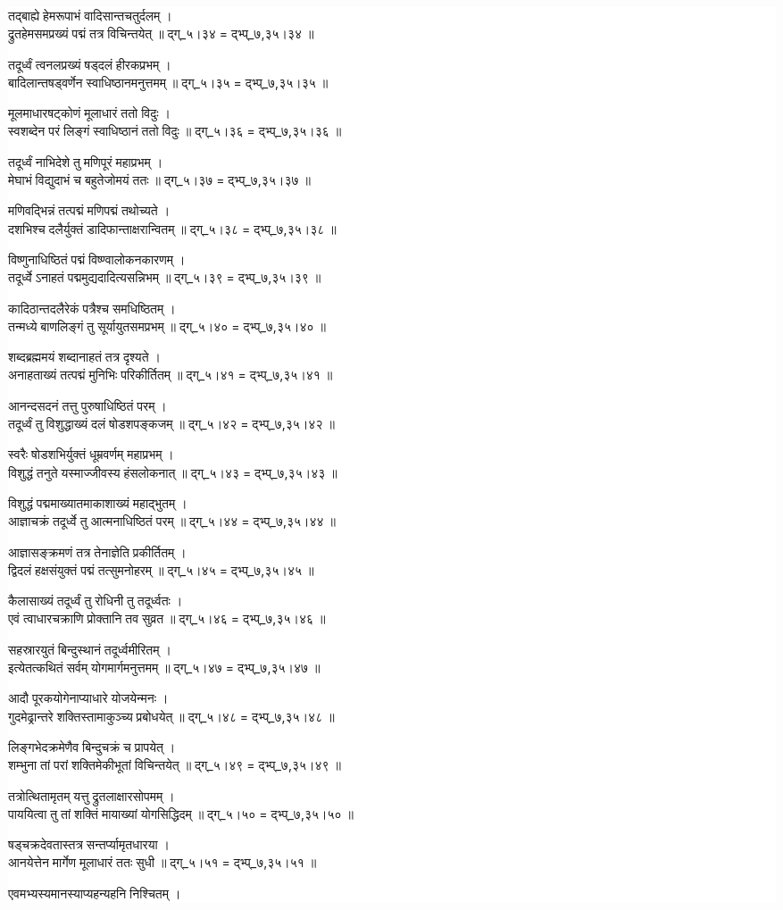 तद्बाह्ये हेमरूपाभं वादिसान्तचतुर्दलम्  ।  
द्रुतहेमसमप्रख्यं पद्मं तत्र विचिन्तयेत्  ॥ द्ग्_५।३४ = द्भ्प्_७,३५।३४ ॥  
  
तदूर्ध्वं त्वनलप्रख्यं षड्दलं हीरकप्रभम्  ।  
बादिलान्तषड्वर्णेन स्वाधिष्ठानमनुत्तमम्  ॥ द्ग्_५।३५ = द्भ्प्_७,३५।३५ ॥  
  
मूलमाधारषट्कोणं मूलाधारं ततो विदुः  ।  
स्वशब्देन परं लिङ्गं स्वाधिष्ठानं ततो विदुः  ॥ द्ग्_५।३६ = द्भ्प्_७,३५।३६ ॥  
  
तदूर्ध्वं नाभिदेशे तु मणिपूरं महाप्रभम्  ।  
मेघाभं विद्युदाभं च बहुतेजोमयं ततः  ॥ द्ग्_५।३७ = द्भ्प्_७,३५।३७ ॥  
  
मणिवद्भिन्नं तत्पद्मं मणिपद्मं तथोच्यते  ।  
दशभिश्च दलैर्युक्तं डादिफान्ताक्षरान्वितम्  ॥ द्ग्_५।३८ = द्भ्प्_७,३५।३८ ॥  
  
विष्णुनाधिष्ठितं पद्मं विष्ण्वालोकनकारणम्  ।  
तदूर्ध्वे ऽनाहतं पद्ममुद्यदादित्यसन्निभम्  ॥ द्ग्_५।३९ = द्भ्प्_७,३५।३९ ॥  
  
कादिठान्तदलैरेकं पत्रैश्च समधिष्ठितम्  ।  
तन्मध्ये बाणलिङ्गं तु सूर्यायुतसमप्रभम्  ॥ द्ग्_५।४० = द्भ्प्_७,३५।४० ॥  
  
शब्दब्रह्ममयं शब्दानाहतं तत्र दृश्यते  ।  
अनाहताख्यं तत्पद्मं मुनिभिः परिकीर्तितम्  ॥ द्ग्_५।४१ = द्भ्प्_७,३५।४१ ॥  
  
आनन्दसदनं तत्तु पुरुषाधिष्ठितं परम्  ।  
तदूर्ध्वं तु विशुद्धाख्यं दलं षोडशपङ्कजम्  ॥ द्ग्_५।४२ = द्भ्प्_७,३५।४२ ॥  
  
स्वरैः षोडशभिर्युक्तं धूम्रवर्णम् महाप्रभम्  ।  
विशुद्धं तनुते यस्माज्जीवस्य हंसलोकनात्  ॥ द्ग्_५।४३ = द्भ्प्_७,३५।४३ ॥  
  
विशुद्धं पद्ममाख्यातमाकाशाख्यं महाद्भुतम्  ।  
आज्ञाचक्रं तदूर्ध्वे तु आत्मनाधिष्ठितं परम्  ॥ द्ग्_५।४४ = द्भ्प्_७,३५।४४ ॥  
  
आज्ञासङ्क्रमणं तत्र तेनाज्ञेति प्रकीर्तितम्  ।  
द्विदलं हक्षसंयुक्तं पद्मं तत्सुमनोहरम्  ॥ द्ग्_५।४५ = द्भ्प्_७,३५।४५ ॥  
  
कैलासाख्यं तदूर्ध्वं तु रोधिनी तु तदूर्ध्वतः  ।  
एवं त्वाधारचक्राणि प्रोक्तानि तव सुव्रत  ॥ द्ग्_५।४६ = द्भ्प्_७,३५।४६ ॥  
  
सहस्रारयुतं बिन्दुस्थानं तदूर्ध्वमीरितम्  ।  
इत्येतत्कथितं सर्वम् योगमार्गमनुत्तमम्  ॥ द्ग्_५।४७ = द्भ्प्_७,३५।४७ ॥  
  
आदौ पूरकयोगेनाप्याधारे योजयेन्मनः  ।  
गुदमेढ्रान्तरे शक्तिस्तामाकुञ्च्य प्रबोधयेत्  ॥ द्ग्_५।४८ = द्भ्प्_७,३५।४८ ॥  
  
लिङ्गभेदक्रमेणैव बिन्दुचक्रं च प्रापयेत्  ।  
शम्भुना तां परां शक्तिमेकीभूतां विचिन्तयेत्  ॥ द्ग्_५।४९ = द्भ्प्_७,३५।४९ ॥  
  
तत्रोत्थितामृतम् यत्तु द्रुतलाक्षारसोपमम्  ।  
पाययित्वा तु तां शक्तिं मायाख्यां योगसिद्धिदम्  ॥ द्ग्_५।५० = द्भ्प्_७,३५।५० ॥  
  
षड्चक्रदेवतास्तत्र सन्तर्प्यामृतधारया  ।  
आनयेत्तेन मार्गेण मूलाधारं ततः सुधी  ॥ द्ग्_५।५१ = द्भ्प्_७,३५।५१ ॥  
  
एवमभ्यस्यमानस्याप्यहन्यहनि निश्चितम्  ।  
